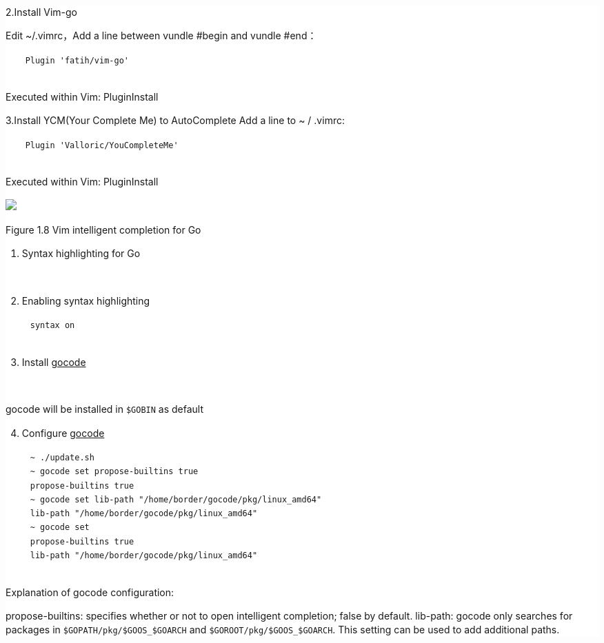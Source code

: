 2.Install Vim-go

Edit ~/.vimrc，Add a line between vundle #begin and vundle #end：
``` 
    Plugin 'fatih/vim-go'
    
```

Executed within Vim: PluginInstall

3.Install YCM(Your Complete Me) to AutoComplete Add a line to ~ / .vimrc:
``` 
    Plugin 'Valloric/YouCompleteMe'
    
```

Executed within Vim: PluginInstall

![](images/1.4.vim.png?raw=true)

Figure 1.8 Vim intelligent completion for Go

  1. Syntax highlighting for Go
```      cp -r $GOROOT/misc/vim/* ~/.vim/
    
```

  2. Enabling syntax highlighting 
```      filetype plugin indent on
     syntax on
    
```

  3. Install [gocode](https://github.com/nsf/gocode/)
```      go get -u github.com/nsf/gocode
    
```

gocode will be installed in `$GOBIN` as default

  4. Configure [gocode](https://github.com/nsf/gocode/)
```      ~ cd $GOPATH/src/github.com/nsf/gocode/vim
     ~ ./update.sh
     ~ gocode set propose-builtins true
     propose-builtins true
     ~ gocode set lib-path "/home/border/gocode/pkg/linux_amd64"
     lib-path "/home/border/gocode/pkg/linux_amd64"
     ~ gocode set
     propose-builtins true
     lib-path "/home/border/gocode/pkg/linux_amd64"
    
```

Explanation of gocode configuration:

propose-builtins: specifies whether or not to open intelligent completion; false by default. lib-path: gocode only searches for packages in `$GOPATH/pkg/$GOOS_$GOARCH` and `$GOROOT/pkg/$GOOS_$GOARCH`. This setting can be used to add additional paths.

